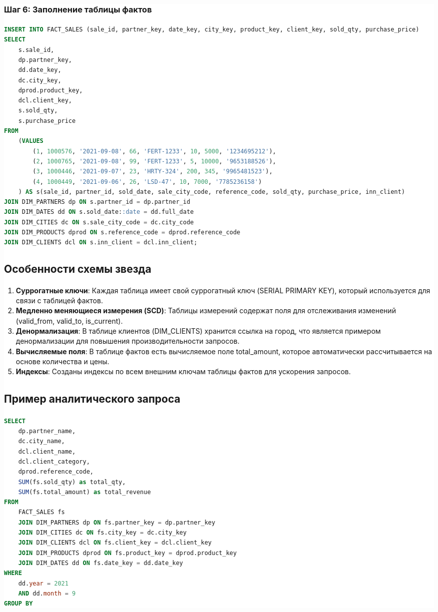 ### Шаг 6: Заполнение таблицы фактов

```sql
INSERT INTO FACT_SALES (sale_id, partner_key, date_key, city_key, product_key, client_key, sold_qty, purchase_price)
SELECT 
    s.sale_id,
    dp.partner_key,
    dd.date_key,
    dc.city_key,
    dprod.product_key,
    dcl.client_key,
    s.sold_qty,
    s.purchase_price
FROM 
    (VALUES 
        (1, 1000576, '2021-09-08', 66, 'FERT-1233', 10, 5000, '1234695212'),
        (2, 1000765, '2021-09-08', 99, 'FERT-1233', 5, 10000, '9653188526'),
        (3, 1000446, '2021-09-07', 23, 'HRTY-324', 200, 345, '9965481523'),
        (4, 1000449, '2021-09-06', 26, 'LSD-47', 10, 7000, '7785236158')
    ) AS s(sale_id, partner_id, sold_date, sale_city_code, reference_code, sold_qty, purchase_price, inn_client)
JOIN DIM_PARTNERS dp ON s.partner_id = dp.partner_id
JOIN DIM_DATES dd ON s.sold_date::date = dd.full_date
JOIN DIM_CITIES dc ON s.sale_city_code = dc.city_code
JOIN DIM_PRODUCTS dprod ON s.reference_code = dprod.reference_code
JOIN DIM_CLIENTS dcl ON s.inn_client = dcl.inn_client;
```

## Особенности схемы звезда

1. **Суррогатные ключи**: Каждая таблица имеет свой суррогатный ключ (SERIAL PRIMARY KEY), который используется для связи с таблицей фактов.
2. **Медленно меняющиеся измерения (SCD)**: Таблицы измерений содержат поля для отслеживания изменений (valid_from, valid_to, is_current).
3. **Денормализация**: В таблице клиентов (DIM_CLIENTS) хранится ссылка на город, что является примером денормализации для повышения производительности запросов.
4. **Вычисляемые поля**: В таблице фактов есть вычисляемое поле total_amount, которое автоматически рассчитывается на основе количества и цены.
5. **Индексы**: Созданы индексы по всем внешним ключам таблицы фактов для ускорения запросов.

## Пример аналитического запроса

```sql
SELECT 
    dp.partner_name,
    dc.city_name,
    dcl.client_name,
    dcl.client_category,
    dprod.reference_code,
    SUM(fs.sold_qty) as total_qty,
    SUM(fs.total_amount) as total_revenue
FROM 
    FACT_SALES fs
    JOIN DIM_PARTNERS dp ON fs.partner_key = dp.partner_key
    JOIN DIM_CITIES dc ON fs.city_key = dc.city_key
    JOIN DIM_CLIENTS dcl ON fs.client_key = dcl.client_key
    JOIN DIM_PRODUCTS dprod ON fs.product_key = dprod.product_key
    JOIN DIM_DATES dd ON fs.date_key = dd.date_key
WHERE 
    dd.year = 2021
    AND dd.month = 9
GROUP BY 
```